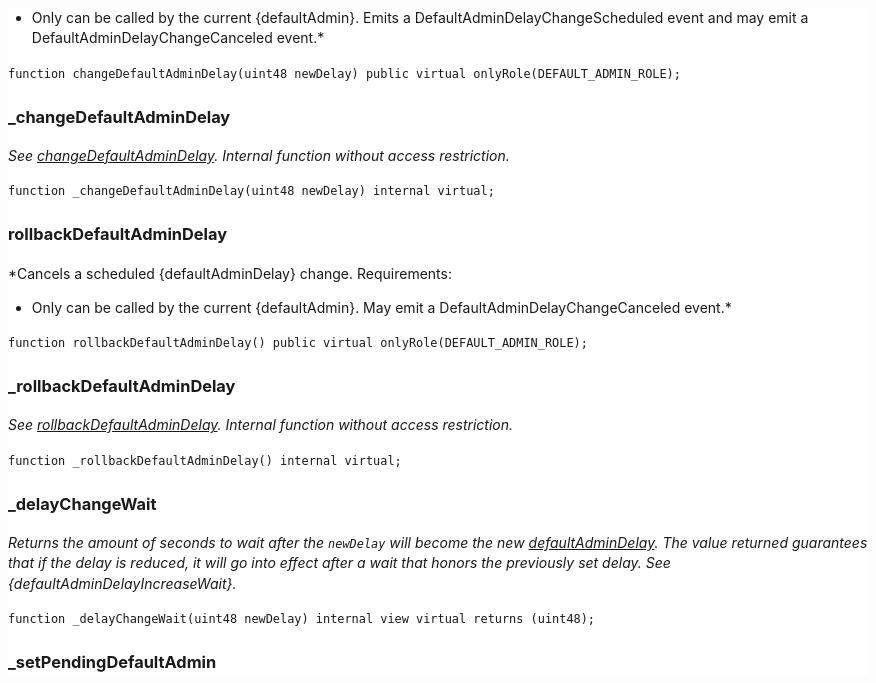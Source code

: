 - Only can be called by the current {defaultAdmin}.
Emits a DefaultAdminDelayChangeScheduled event and may emit a DefaultAdminDelayChangeCanceled event.*


```solidity
function changeDefaultAdminDelay(uint48 newDelay) public virtual onlyRole(DEFAULT_ADMIN_ROLE);
```

### _changeDefaultAdminDelay

*See [changeDefaultAdminDelay](/lib/openzeppelin-contracts/contracts/access/extensions/AccessControlDefaultAdminRules.sol/abstract.AccessControlDefaultAdminRules.md#changedefaultadmindelay).
Internal function without access restriction.*


```solidity
function _changeDefaultAdminDelay(uint48 newDelay) internal virtual;
```

### rollbackDefaultAdminDelay

*Cancels a scheduled {defaultAdminDelay} change.
Requirements:
- Only can be called by the current {defaultAdmin}.
May emit a DefaultAdminDelayChangeCanceled event.*


```solidity
function rollbackDefaultAdminDelay() public virtual onlyRole(DEFAULT_ADMIN_ROLE);
```

### _rollbackDefaultAdminDelay

*See [rollbackDefaultAdminDelay](/lib/openzeppelin-contracts/contracts/access/extensions/AccessControlDefaultAdminRules.sol/abstract.AccessControlDefaultAdminRules.md#rollbackdefaultadmindelay).
Internal function without access restriction.*


```solidity
function _rollbackDefaultAdminDelay() internal virtual;
```

### _delayChangeWait

*Returns the amount of seconds to wait after the `newDelay` will
become the new [defaultAdminDelay](/lib/openzeppelin-contracts/contracts/access/extensions/AccessControlDefaultAdminRules.sol/abstract.AccessControlDefaultAdminRules.md#defaultadmindelay).
The value returned guarantees that if the delay is reduced, it will go into effect
after a wait that honors the previously set delay.
See {defaultAdminDelayIncreaseWait}.*


```solidity
function _delayChangeWait(uint48 newDelay) internal view virtual returns (uint48);
```

### _setPendingDefaultAdmin
